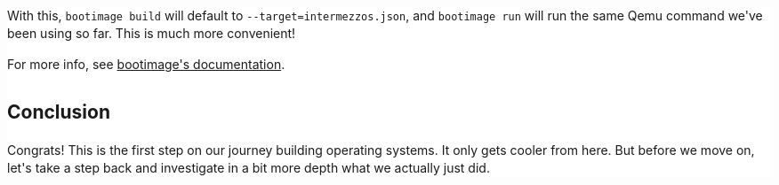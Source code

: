 With this, `bootimage build` will default to `--target=intermezzos.json`, and
`bootimage run` will run the same Qemu command we've been using so far. This
is much more convenient!

For more info, see [bootimage's
documentation](https://github.com/rust-osdev/bootimage#configuration).

## Conclusion

Congrats! This is the first step on our journey building operating systems.
It only gets cooler from here. But before we move on, let's take a step back
and investigate in a bit more depth what we actually just did.
